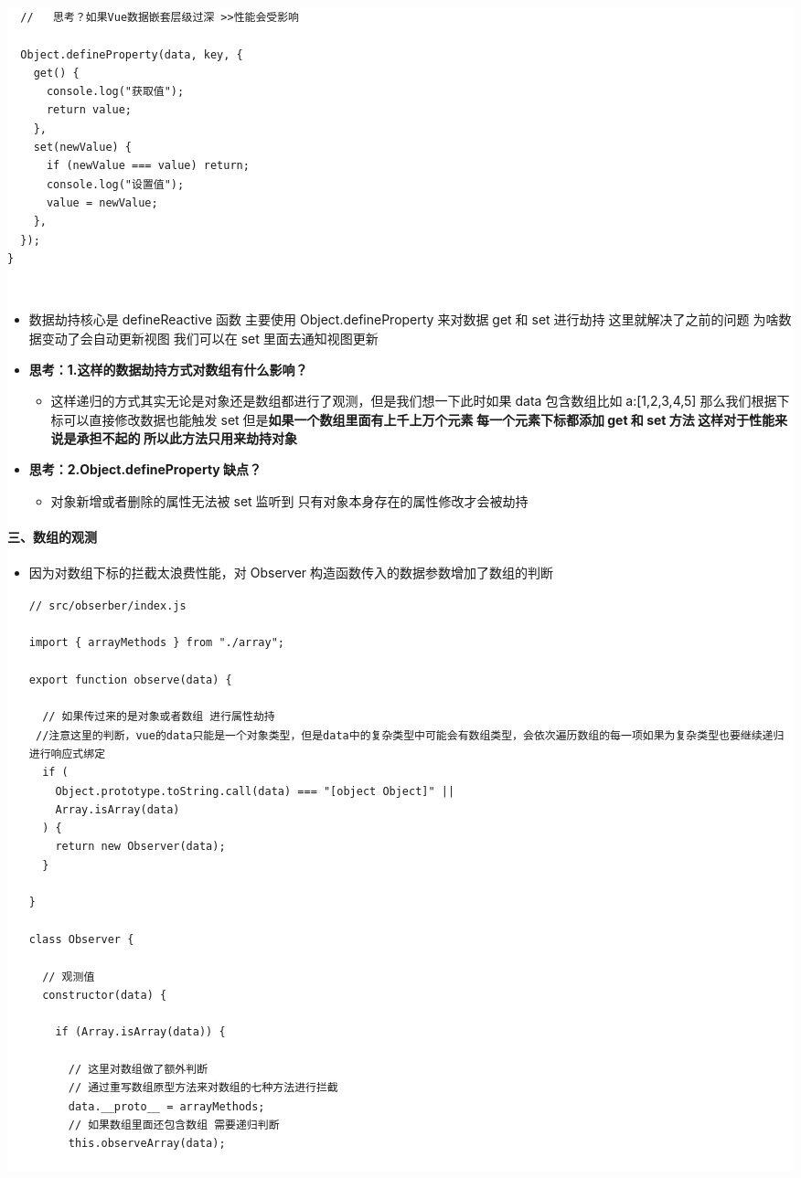 	  //   思考？如果Vue数据嵌套层级过深 >>性能会受影响
	
	  Object.defineProperty(data, key, {
	    get() {
	      console.log("获取值");
	      return value;
	    },
	    set(newValue) {
	      if (newValue === value) return;
	      console.log("设置值");
	      value = newValue;
	    },
	  });
	}


​	


- 数据劫持核心是 defineReactive 函数 主要使用 Object.defineProperty 来对数据 get 和 set 进行劫持 这里就解决了之前的问题 为啥数据变动了会自动更新视图 我们可以在 set 里面去通知视图更新

- **思考：1.这样的数据劫持方式对数组有什么影响？**
  - 这样递归的方式其实无论是对象还是数组都进行了观测，但是我们想一下此时如果 data 包含数组比如 a:[1,2,3,4,5] 那么我们根据下标可以直接修改数据也能触发 set 但是**如果一个数组里面有上千上万个元素 每一个元素下标都添加 get 和 set 方法 这样对于性能来说是承担不起的 所以此方法只用来劫持对象**

- **思考：2.Object.defineProperty 缺点？**
  - 对象新增或者删除的属性无法被 set 监听到 只有对象本身存在的属性修改才会被劫持

#### 三、数组的观测 ####

- 因为对数组下标的拦截太浪费性能，对 Observer 构造函数传入的数据参数增加了数组的判断

    ```
    // src/obserber/index.js
    
    import { arrayMethods } from "./array";
    
    export function observe(data) {
    
      // 如果传过来的是对象或者数组 进行属性劫持
     //注意这里的判断，vue的data只能是一个对象类型，但是data中的复杂类型中可能会有数组类型，会依次遍历数组的每一项如果为复杂类型也要继续递归进行响应式绑定
      if (
        Object.prototype.toString.call(data) === "[object Object]" ||
        Array.isArray(data)
      ) {
        return new Observer(data);
      }
    
    }
    
    class Observer {
    
      // 观测值
      constructor(data) {
    
        if (Array.isArray(data)) {
    
          // 这里对数组做了额外判断
          // 通过重写数组原型方法来对数组的七种方法进行拦截
          data.__proto__ = arrayMethods;
          // 如果数组里面还包含数组 需要递归判断
          this.observeArray(data);
    